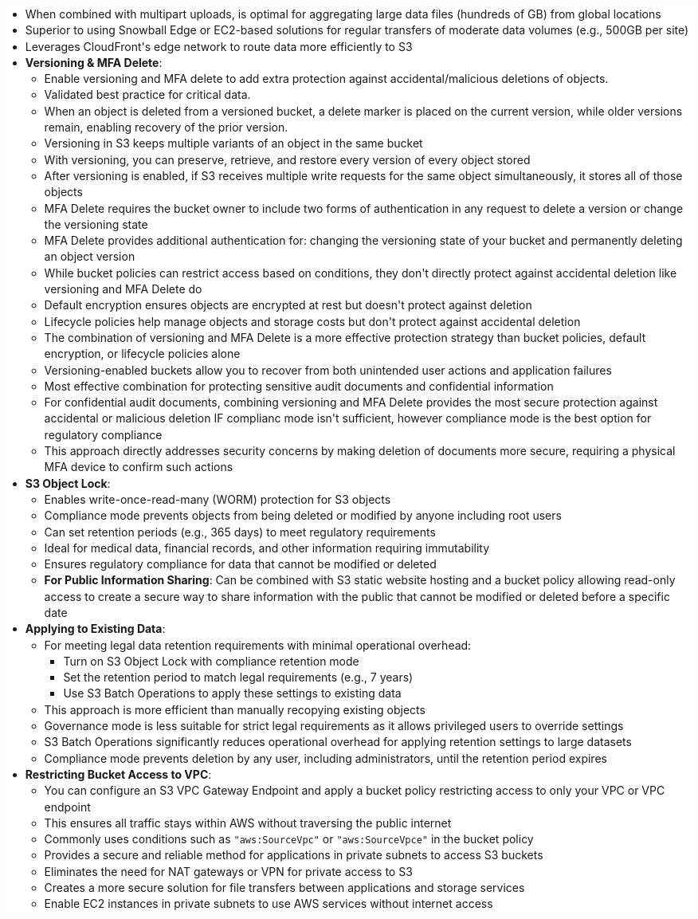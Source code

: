   - When combined with multipart uploads, is optimal for aggregating large data files (hundreds of GB) from global locations
  - Superior to using Snowball Edge or EC2-based solutions for regular transfers of moderate data volumes (e.g., 500GB per site)
  - Leverages CloudFront's edge network to route data more efficiently to S3
- **Versioning & MFA Delete**:
  - Enable versioning and MFA delete to add extra protection against accidental/malicious deletions of objects.
  - Validated best practice for critical data.
  - When an object is deleted from a versioned bucket, a delete marker is placed on the current version, while older versions remain, enabling recovery of the prior version.
  - Versioning in S3 keeps multiple variants of an object in the same bucket
  - With versioning, you can preserve, retrieve, and restore every version of every object stored
  - After versioning is enabled, if S3 receives multiple write requests for the same object simultaneously, it stores all of those objects
  - MFA Delete requires the bucket owner to include two forms of authentication in any request to delete a version or change the versioning state
  - MFA Delete provides additional authentication for: changing the versioning state of your bucket and permanently deleting an object version
  - While bucket policies can restrict access based on conditions, they don't directly protect against accidental deletion like versioning and MFA Delete do
  - Default encryption ensures objects are encrypted at rest but doesn't protect against deletion
  - Lifecycle policies help manage objects and storage costs but don't protect against accidental deletion
  - The combination of versioning and MFA Delete is a more effective protection strategy than bucket policies, default encryption, or lifecycle policies alone
  - Versioning-enabled buckets allow you to recover from both unintended user actions and application failures
  - Most effective combination for protecting sensitive audit documents and confidential information
  - For confidential audit documents, combining versioning and MFA Delete provides the most secure protection against accidental or malicious deletion IF complianc mode isn't sufficient, however compliance mode is the best option for regulatory compliance
  - This approach directly addresses security concerns by making deletion of documents more secure, requiring a physical MFA device to confirm such actions
- **S3 Object Lock**:
  - Enables write-once-read-many (WORM) protection for S3 objects
  - Compliance mode prevents objects from being deleted or modified by anyone including root users
  - Can set retention periods (e.g., 365 days) to meet regulatory requirements
  - Ideal for medical data, financial records, and other information requiring immutability
  - Ensures regulatory compliance for data that cannot be modified or deleted
  - **For Public Information Sharing**: Can be combined with S3 static website hosting and a bucket policy allowing read-only access to create a secure way to share information with the public that cannot be modified or deleted before a specific date
- **Applying to Existing Data**:
  - For meeting legal data retention requirements with minimal operational overhead:
    - Turn on S3 Object Lock with compliance retention mode
    - Set the retention period to match legal requirements (e.g., 7 years)
    - Use S3 Batch Operations to apply these settings to existing data
  - This approach is more efficient than manually recopying existing objects
  - Governance mode is less suitable for strict legal requirements as it allows privileged users to override settings
  - S3 Batch Operations significantly reduces operational overhead for applying retention settings to large datasets
  - Compliance mode prevents deletion by any user, including administrators, until the retention period expires
- **Restricting Bucket Access to VPC**:
  - You can configure an S3 VPC Gateway Endpoint and apply a bucket policy restricting access to only your VPC or VPC endpoint
  - This ensures all traffic stays within AWS without traversing the public internet
  - Commonly uses conditions such as `"aws:SourceVpc"` or `"aws:SourceVpce"` in the bucket policy
  - Provides a secure and reliable method for applications in private subnets to access S3 buckets
  - Eliminates the need for NAT gateways or VPN for private access to S3
  - Creates a more secure solution for file transfers between applications and storage services 
  - Enable EC2 instances in private subnets to use AWS services without internet access